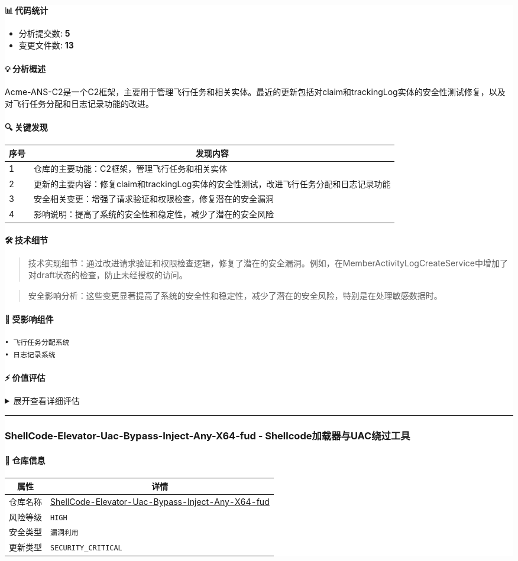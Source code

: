 #### 📊 代码统计

- 分析提交数: **5**
- 变更文件数: **13**

#### 💡 分析概述

Acme-ANS-C2是一个C2框架，主要用于管理飞行任务和相关实体。最近的更新包括对claim和trackingLog实体的安全性测试修复，以及对飞行任务分配和日志记录功能的改进。

#### 🔍 关键发现

| 序号 | 发现内容 |
|------|----------|
| 1 | 仓库的主要功能：C2框架，管理飞行任务和相关实体 |
| 2 | 更新的主要内容：修复claim和trackingLog实体的安全性测试，改进飞行任务分配和日志记录功能 |
| 3 | 安全相关变更：增强了请求验证和权限检查，修复潜在的安全漏洞 |
| 4 | 影响说明：提高了系统的安全性和稳定性，减少了潜在的安全风险 |

#### 🛠️ 技术细节

> 技术实现细节：通过改进请求验证和权限检查逻辑，修复了潜在的安全漏洞。例如，在MemberActivityLogCreateService中增加了对draft状态的检查，防止未经授权的访问。

> 安全影响分析：这些变更显著提高了系统的安全性和稳定性，减少了潜在的安全风险，特别是在处理敏感数据时。


#### 🎯 受影响组件

```
• 飞行任务分配系统
• 日志记录系统
```

#### ⚡ 价值评估

<details><summary>展开查看详细评估</summary></details>

---

### ShellCode-Elevator-Uac-Bypass-Inject-Any-X64-fud - Shellcode加载器与UAC绕过工具

#### 📌 仓库信息

| 属性 | 详情 |
|------|------|
| 仓库名称 | [ShellCode-Elevator-Uac-Bypass-Inject-Any-X64-fud](https://github.com/Yajham/ShellCode-Elevator-Uac-Bypass-Inject-Any-X64-fud) |
| 风险等级 | `HIGH` |
| 安全类型 | `漏洞利用` |
| 更新类型 | `SECURITY_CRITICAL` |
